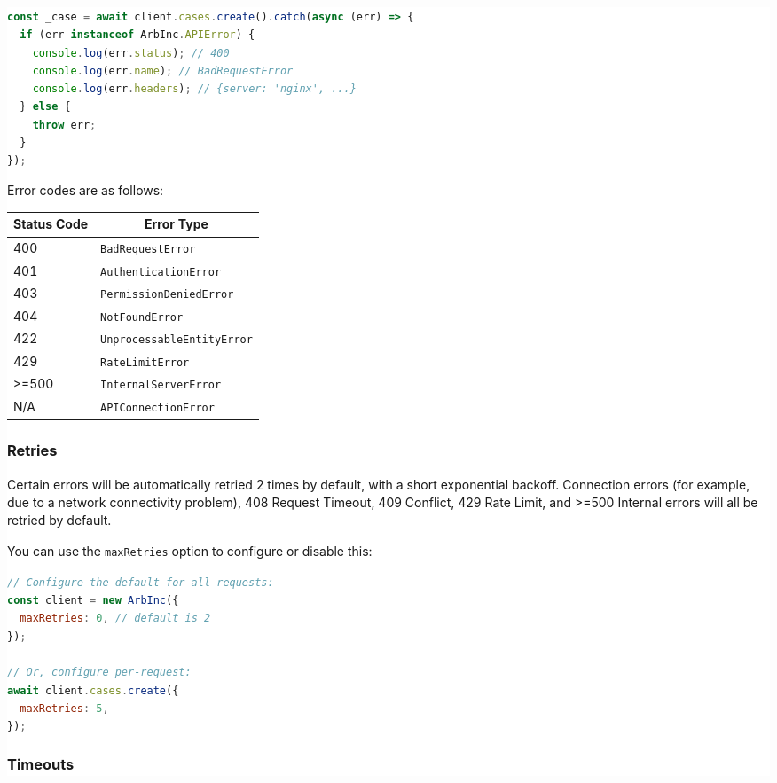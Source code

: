 
```ts
const _case = await client.cases.create().catch(async (err) => {
  if (err instanceof ArbInc.APIError) {
    console.log(err.status); // 400
    console.log(err.name); // BadRequestError
    console.log(err.headers); // {server: 'nginx', ...}
  } else {
    throw err;
  }
});
```

Error codes are as follows:

| Status Code | Error Type                 |
| ----------- | -------------------------- |
| 400         | `BadRequestError`          |
| 401         | `AuthenticationError`      |
| 403         | `PermissionDeniedError`    |
| 404         | `NotFoundError`            |
| 422         | `UnprocessableEntityError` |
| 429         | `RateLimitError`           |
| >=500       | `InternalServerError`      |
| N/A         | `APIConnectionError`       |

### Retries

Certain errors will be automatically retried 2 times by default, with a short exponential backoff.
Connection errors (for example, due to a network connectivity problem), 408 Request Timeout, 409 Conflict,
429 Rate Limit, and >=500 Internal errors will all be retried by default.

You can use the `maxRetries` option to configure or disable this:


```js
// Configure the default for all requests:
const client = new ArbInc({
  maxRetries: 0, // default is 2
});

// Or, configure per-request:
await client.cases.create({
  maxRetries: 5,
});
```

### Timeouts
